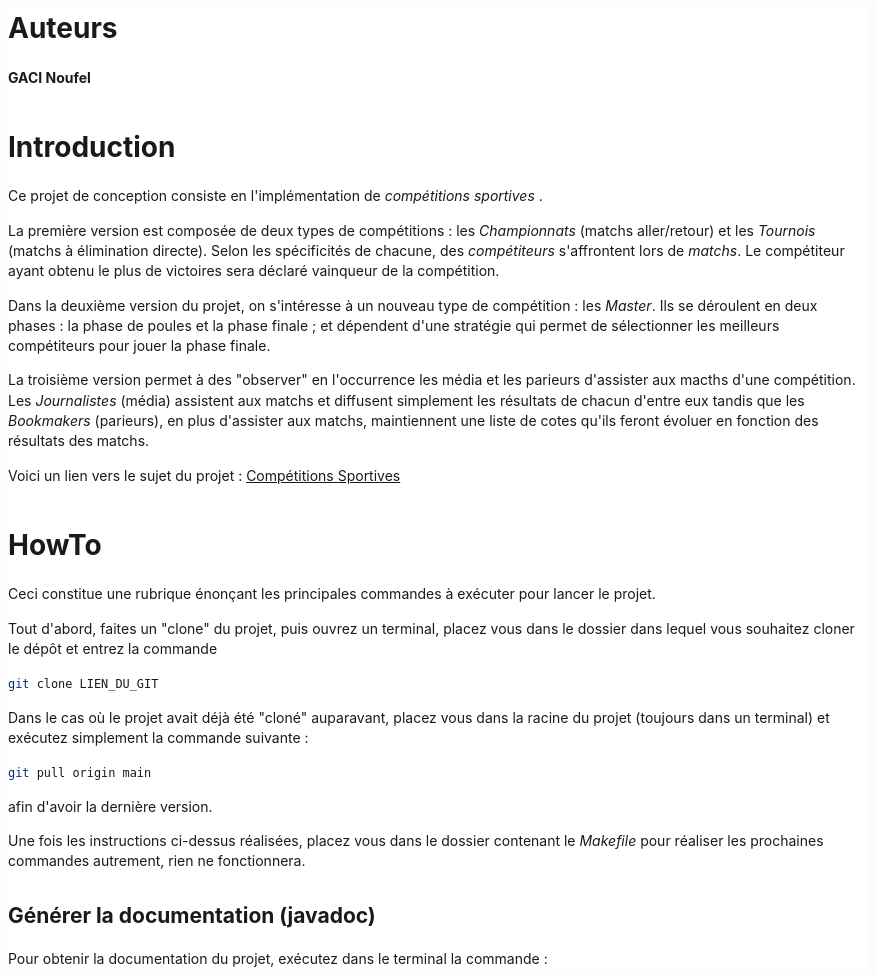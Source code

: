 # Auteurs


**GACI Noufel**



# Introduction

Ce projet de conception consiste en l'implémentation de _compétitions sportives_ .

La première version est composée de deux types de compétitions : les _Championnats_ (matchs aller/retour) et les _Tournois_ (matchs à élimination directe). Selon les spécificités de chacune, des _compétiteurs_ s'affrontent lors de _matchs_. Le compétiteur ayant obtenu le plus de victoires sera déclaré vainqueur de la compétition.

Dans la deuxième version du projet, on s'intéresse à un nouveau type de compétition : les _Master_. Ils se déroulent en deux phases : la phase de poules et la phase finale ; et dépendent d'une stratégie qui permet de sélectionner les meilleurs compétiteurs pour jouer la phase finale.

La troisième version permet à des "observer" en l'occurrence les média et les parieurs d'assister aux macths d'une compétition. Les _Journalistes_ (média) assistent aux matchs et diffusent simplement les résultats de chacun d'entre eux tandis que les _Bookmakers_ (parieurs), en plus d'assister aux matchs, maintiennent une liste de cotes qu'ils feront évoluer en fonction des résultats des matchs.

Voici un lien vers le sujet du projet : [Compétitions Sportives](http://www.fil.univ-lille1.fr/%7Equinton/coo/projet/competitionsV3.pdf)



# HowTo

Ceci constitue une rubrique énonçant les principales commandes à exécuter pour lancer le projet.

Tout d'abord, faites un "clone" du projet, puis ouvrez un terminal, placez vous dans le dossier dans lequel vous souhaitez cloner le dépôt et entrez la commande

```sh
git clone LIEN_DU_GIT
```

 Dans le cas où le projet avait déjà été "cloné" auparavant, placez vous dans la racine du projet (toujours dans un terminal) et exécutez simplement la commande suivante :

```sh
git pull origin main
```
afin d'avoir la dernière version.

Une fois les instructions ci-dessus réalisées, placez vous dans le dossier contenant le _Makefile_ pour réaliser les prochaines commandes autrement, rien ne fonctionnera.

## Générer la documentation (javadoc)

Pour obtenir la documentation du projet, exécutez dans le terminal la commande :
